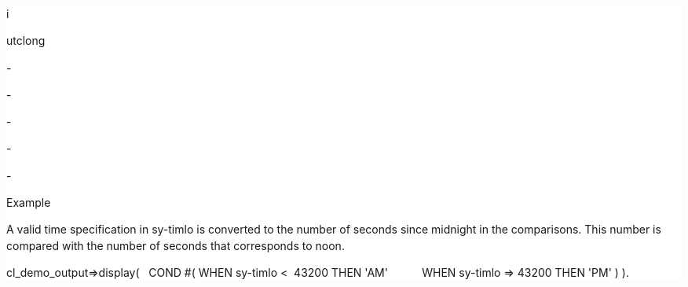 i

utclong

\-

\-

\-

\-

\-

Example

A valid time specification in sy-timlo is converted to the number of seconds since midnight in the comparisons. This number is compared with the number of seconds that corresponds to noon.

cl\_demo\_output=>display(
  COND #( WHEN sy-timlo <  43200 THEN 'AM'
          WHEN sy-timlo => 43200 THEN 'PM' ) ).